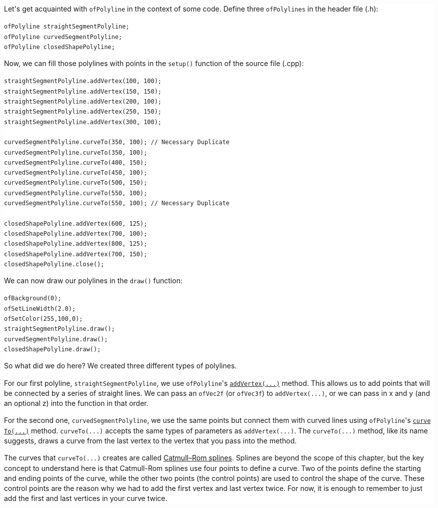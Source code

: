 Let's get acquainted with `ofPolyline` in the context of some code.  Define three `ofPolylines` in the header file (.h):

	ofPolyline straightSegmentPolyline;
	ofPolyline curvedSegmentPolyline;
	ofPolyline closedShapePolyline;

Now, we can fill those polylines with points in the `setup()` function of the source file (.cpp):

	straightSegmentPolyline.addVertex(100, 100);
	straightSegmentPolyline.addVertex(150, 150);
	straightSegmentPolyline.addVertex(200, 100);
	straightSegmentPolyline.addVertex(250, 150);
	straightSegmentPolyline.addVertex(300, 100);
	
	curvedSegmentPolyline.curveTo(350, 100); // Necessary Duplicate
	curvedSegmentPolyline.curveTo(350, 100);
	curvedSegmentPolyline.curveTo(400, 150);
	curvedSegmentPolyline.curveTo(450, 100);
	curvedSegmentPolyline.curveTo(500, 150);
	curvedSegmentPolyline.curveTo(550, 100);
	curvedSegmentPolyline.curveTo(550, 100); // Necessary Duplicate
	
	closedShapePolyline.addVertex(600, 125);
	closedShapePolyline.addVertex(700, 100);
	closedShapePolyline.addVertex(800, 125);
	closedShapePolyline.addVertex(700, 150);
	closedShapePolyline.close();
	
We can now draw our polylines in the `draw()` function:

	ofBackground(0);
	ofSetLineWidth(2.0);
	ofSetColor(255,100,0);
	straightSegmentPolyline.draw();
	curvedSegmentPolyline.draw();
	closedShapePolyline.draw();

So what did we do here?  We created three different types of polylines.  

For our first polyline, `straightSegmentPolyline`, we use `ofPolyline`'s [`addVertex(...)`](http://www.openframeworks.cc/documentation/graphics/ofPolyline.html#show_addVertex "addVertex Documentation Page") method.  This allows us to add points that will be connected by a series of straight lines.  We can pass an `ofVec2f` (or `ofVec3f`) to `addVertex(...)`, or we can pass in x and y (and an optional z) into the function in that order.  

For the second one, `curvedSegmentPolyline`, we use the same points but connect them with curved lines using `ofPolyline`'s [`curveTo(...)`](http://www.openframeworks.cc/documentation/graphics/ofPolyline.html#show_curveTo "curveTo Function Documentation Page") method.  `curveTo(...)` accepts the same types of parameters as `addVertex(...)`.  The `curveTo(...)` method, like its name suggests, draws a curve from the last vertex to the vertex that you pass into the method.

The curves that `curveTo(...)` creates are called [Catmull–Rom splines](http://en.wikipedia.org/wiki/Centripetal_Catmull%E2%80%93Rom_spline "Wiki on Catmull-Rom splines").  Splines are beyond the scope of this chapter, but the key concept to understand here is that Catmull-Rom splines use four points to define a curve.  Two of the points define the starting and ending points of the curve, while the other two points (the control points) are used to control the shape of the curve.  These control points are the reason why we had to add the first vertex and last vertex twice.  For now, it is enough to remember to just add the first and last vertices in your curve twice.
